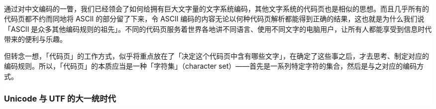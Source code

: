 通过对中文编码的一瞥，我们已经领会了如何给拥有巨大文字量的文字系统编码，其他文字系统的代码页也是相似的思想。而且几乎所有的代码页都不约而同地将 ASCII 的部分留了下来，令 ASCII 编码的内容无论以何种代码页解析都能得到正确的结果，这也就是为什么我们说「ASCII 是众多其他编码规则的祖先」。不同的代码页服务着世界各地讲不同语言、使用不同文字的电脑用户，让所有人都能享受到信息时代带来的便利与乐趣。

但转念一想，「代码页」的工作方式，似乎将重点放在了「决定这个代码页中含有哪些文字」，在确定了这些事之后，才去思考、制定对应的编码规则。所以，「代码页」的本质应当是一种「字符集」（character set）——首先是一系列特定字符的集合，然后是与之对应的编码方式。

### Unicode 与 UTF 的大一统时代